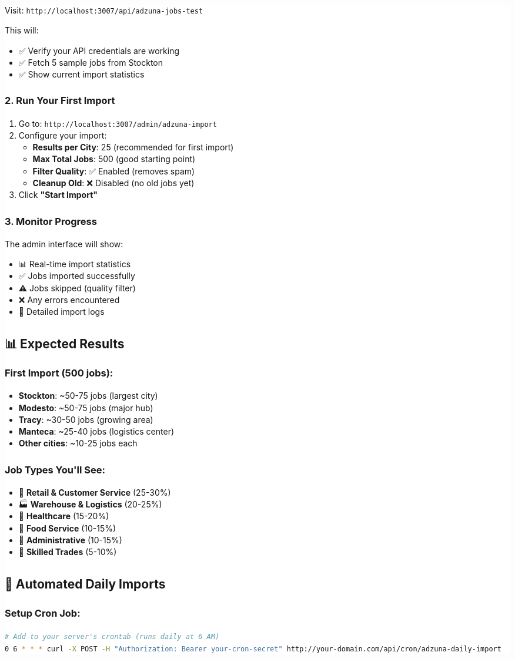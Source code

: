 Visit: `http://localhost:3007/api/adzuna-jobs-test`

This will:

- ✅ Verify your API credentials are working
- ✅ Fetch 5 sample jobs from Stockton
- ✅ Show current import statistics

### 2. Run Your First Import

1. Go to: `http://localhost:3007/admin/adzuna-import`
2. Configure your import:
   - **Results per City**: 25 (recommended for first import)
   - **Max Total Jobs**: 500 (good starting point)
   - **Filter Quality**: ✅ Enabled (removes spam)
   - **Cleanup Old**: ❌ Disabled (no old jobs yet)
3. Click **"Start Import"**

### 3. Monitor Progress

The admin interface will show:

- 📊 Real-time import statistics
- ✅ Jobs imported successfully
- ⚠️ Jobs skipped (quality filter)
- ❌ Any errors encountered
- 📝 Detailed import logs

## 📊 Expected Results

### First Import (500 jobs):

- **Stockton**: ~50-75 jobs (largest city)
- **Modesto**: ~50-75 jobs (major hub)
- **Tracy**: ~30-50 jobs (growing area)
- **Manteca**: ~25-40 jobs (logistics center)
- **Other cities**: ~10-25 jobs each

### Job Types You'll See:

- 🏪 **Retail & Customer Service** (25-30%)
- 🏭 **Warehouse & Logistics** (20-25%)
- 🏥 **Healthcare** (15-20%)
- 🍔 **Food Service** (10-15%)
- 🏢 **Administrative** (10-15%)
- 🔧 **Skilled Trades** (5-10%)

## 🤖 Automated Daily Imports

### Setup Cron Job:

```bash
# Add to your server's crontab (runs daily at 6 AM)
0 6 * * * curl -X POST -H "Authorization: Bearer your-cron-secret" http://your-domain.com/api/cron/adzuna-daily-import
```
